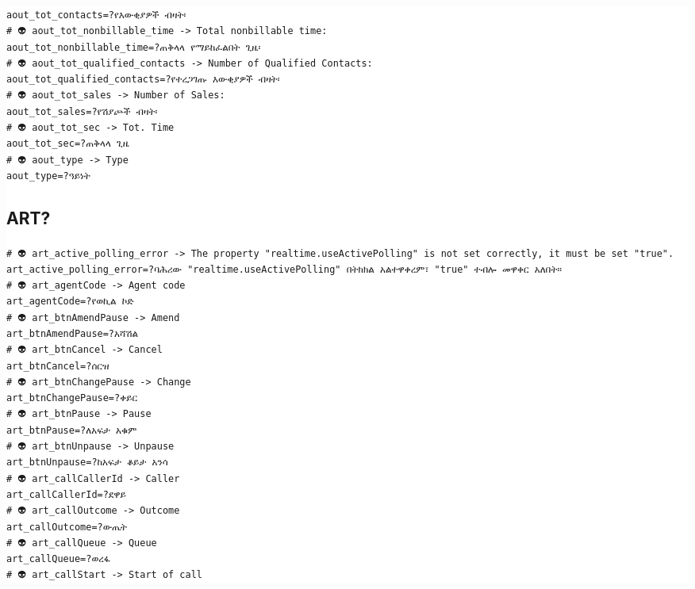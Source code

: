     aout_tot_contacts=?የእውቂያዎች ብዛት፡
    # 👽 aout_tot_nonbillable_time -> Total nonbillable time:
    aout_tot_nonbillable_time=?ጠቅላላ የማይከፈልበት ጊዜ፡
    # 👽 aout_tot_qualified_contacts -> Number of Qualified Contacts:
    aout_tot_qualified_contacts=?የተረጋገጡ እውቂያዎች ብዛት፡
    # 👽 aout_tot_sales -> Number of Sales:
    aout_tot_sales=?የሽያጮች ብዛት፡
    # 👽 aout_tot_sec -> Tot. Time
    aout_tot_sec=?ጠቅላላ ጊዜ
    # 👽 aout_type -> Type
    aout_type=?ዓይነት

## ART?



    # 👽 art_active_polling_error -> The property "realtime.useActivePolling" is not set correctly, it must be set "true".
    art_active_polling_error=?ባሕሪው "realtime.useActivePolling" በትክክል አልተዋቀረም፣ "true" ተብሎ መዋቀር አለበት።
    # 👽 art_agentCode -> Agent code
    art_agentCode=?የወኪል ኮድ
    # 👽 art_btnAmendPause -> Amend
    art_btnAmendPause=?አሻሽል
    # 👽 art_btnCancel -> Cancel
    art_btnCancel=?ሰርዝ
    # 👽 art_btnChangePause -> Change
    art_btnChangePause=?ቀይር
    # 👽 art_btnPause -> Pause
    art_btnPause=?ለአፍታ አቁም
    # 👽 art_btnUnpause -> Unpause
    art_btnUnpause=?ከአፍታ ቆይታ አንሳ
    # 👽 art_callCallerId -> Caller
    art_callCallerId=?ደዋይ
    # 👽 art_callOutcome -> Outcome
    art_callOutcome=?ውጤት
    # 👽 art_callQueue -> Queue
    art_callQueue=?ወረፋ
    # 👽 art_callStart -> Start of call